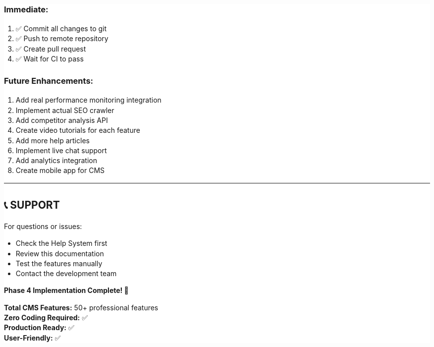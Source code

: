 ### Immediate:
1. ✅ Commit all changes to git
2. ✅ Push to remote repository
3. ✅ Create pull request
4. ✅ Wait for CI to pass

### Future Enhancements:
1. Add real performance monitoring integration
2. Implement actual SEO crawler
3. Add competitor analysis API
4. Create video tutorials for each feature
5. Add more help articles
6. Implement live chat support
7. Add analytics integration
8. Create mobile app for CMS

---

## 📞 SUPPORT

For questions or issues:
- Check the Help System first
- Review this documentation
- Test the features manually
- Contact the development team

**Phase 4 Implementation Complete! 🚀**

**Total CMS Features:** 50+ professional features  
**Zero Coding Required:** ✅  
**Production Ready:** ✅  
**User-Friendly:** ✅
